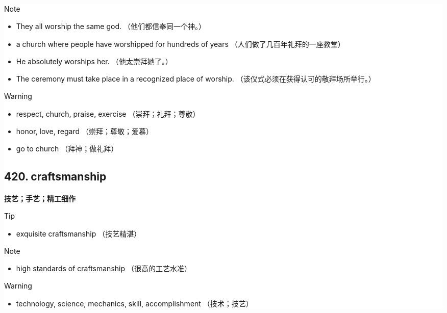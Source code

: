 > [!NOTE]
>
> - They all worship the same god. （他们都信奉同一个神。）
>
> - a church where people have worshipped for hundreds of years （人们做了几百年礼拜的一座教堂）
>
> - He absolutely worships her. （他太崇拜她了。）
>
> - The ceremony must take place in a recognized place of worship. （该仪式必须在获得认可的敬拜场所举行。）
>

> [!WARNING]
>
> - respect, church, praise, exercise （崇拜；礼拜；尊敬）
>
> - honor, love, regard （崇拜；尊敬；爱慕）
>
> - go to church （拜神；做礼拜）
>

## 420. craftsmanship

**技艺；手艺；精工细作**

> [!TIP]
>
> - exquisite craftsmanship （技艺精湛）
>

> [!NOTE]
>
> - high standards of craftsmanship （很高的工艺水准）
>

> [!WARNING]
>
> - technology, science, mechanics, skill, accomplishment （技术；技艺）
>

